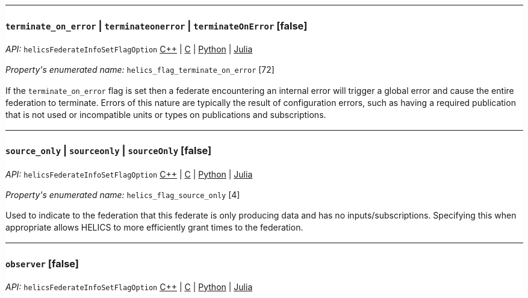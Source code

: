 
---
	

### `terminate_on_error` | `terminateonerror` | `terminateOnError` [false]
_API:_ `helicsFederateInfoSetFlagOption` 
[C++](https://docs.helics.org/en/latest/doxygen/classhelics_1_1CoreFederateInfo.html#a63efa7762fdc8a9d9869bbed6939448e)
 | [C](https://docs.helics.org/en/latest/c-api-reference/index.html#federateinfo)
 | [Python](https://python.helics.org/api/#helicsFederateInfoSetFlagOption)
 | [Julia](https://julia.helics.org/latest/api/#HELICS.helicsFederateInfoSetFlagOption-Tuple{HELICS.FederateInfo,Union{Int64,%20HELICS.Lib.helics_federate_flags},Bool})

_Property's enumerated name:_ `helics_flag_terminate_on_error` [72]

If the `terminate_on_error` flag is set then a federate encountering an internal error will trigger a global error and cause the entire federation to terminate. Errors of this nature are typically the result of configuration errors, such as having a required publication that is not used or incompatible units or types on publications and subscriptions.


---
	

### `source_only` | `sourceonly` | `sourceOnly` [false]
_API:_ `helicsFederateInfoSetFlagOption` 
[C++](https://docs.helics.org/en/latest/doxygen/classhelics_1_1CoreFederateInfo.html#a63efa7762fdc8a9d9869bbed6939448e)
 | [C](https://docs.helics.org/en/latest/c-api-reference/index.html#federateinfo)
 | [Python](https://python.helics.org/api/#helicsFederateInfoSetFlagOption)
 | [Julia](https://julia.helics.org/latest/api/#HELICS.helicsFederateInfoSetFlagOption-Tuple{HELICS.FederateInfo,Union{Int64,%20HELICS.Lib.helics_federate_flags},Bool})

_Property's enumerated name:_ `helics_flag_source_only` [4]

Used to indicate to the federation that this federate is only producing data and has no inputs/subscriptions. Specifying this when appropriate allows HELICS to more efficiently grant times to the federation.


---
	

### `observer` [false]
_API:_ `helicsFederateInfoSetFlagOption` 
[C++](https://docs.helics.org/en/latest/doxygen/classhelics_1_1CoreFederateInfo.html#a63efa7762fdc8a9d9869bbed6939448e)
 | [C](https://docs.helics.org/en/latest/c-api-reference/index.html#federateinfo)
 | [Python](https://python.helics.org/api/#helicsFederateInfoSetFlagOption)
 | [Julia](https://julia.helics.org/latest/api/#HELICS.helicsFederateInfoSetFlagOption-Tuple{HELICS.FederateInfo,Union{Int64,%20HELICS.Lib.helics_federate_flags},Bool})
